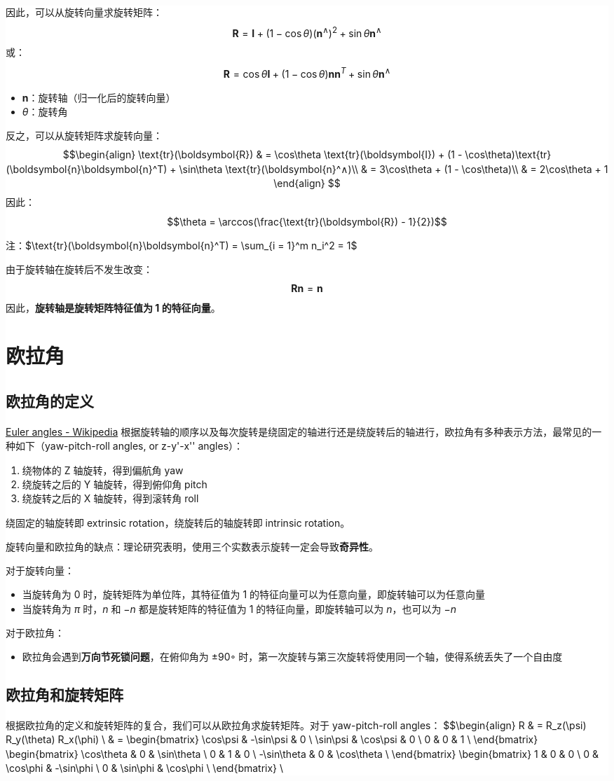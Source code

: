 因此，可以从旋转向量求旋转矩阵：
$$\boldsymbol{R} = \boldsymbol{I} + (1 − \cos\theta) (\boldsymbol{n}^∧)^2 + \sin\theta \boldsymbol{n}^∧$$
或：
$$\boldsymbol{R} = \cos\theta \boldsymbol{I} + (1 − \cos\theta) \boldsymbol{n}\boldsymbol{n}^T + \sin\theta \boldsymbol{n}^∧$$
- $\boldsymbol{n}$：旋转轴（归一化后的旋转向量）
- $\theta$：旋转角

反之，可以从旋转矩阵求旋转向量：
$$\begin{align}
\text{tr}(\boldsymbol{R}) & = \cos\theta \text{tr}(\boldsymbol{I}) + (1 - \cos\theta)\text{tr}(\boldsymbol{n}\boldsymbol{n}^T) + \sin\theta \text{tr}(\boldsymbol{n}^∧)\\
& = 3\cos\theta + (1 - \cos\theta)\\
& = 2\cos\theta + 1
\end{align}
$$
因此：
$$\theta = \arccos(\frac{\text{tr}(\boldsymbol{R}) - 1}{2})$$

注：$\text{tr}(\boldsymbol{n}\boldsymbol{n}^T) = \sum_{i = 1}^m n_i^2 = 1$

由于旋转轴在旋转后不发生改变：
$$\boldsymbol{R}\boldsymbol{n} = \boldsymbol{n}$$
因此，**旋转轴是旋转矩阵特征值为 1 的特征向量**。

# 欧拉角
## 欧拉角的定义
[Euler angles - Wikipedia](https://en.wikipedia.org/wiki/Euler_angles#Classic_Euler_angles)
根据旋转轴的顺序以及每次旋转是绕固定的轴进行还是绕旋转后的轴进行，欧拉角有多种表示方法，最常见的一种如下（yaw-pitch-roll angles, or z-y'-x'' angles）：
1. 绕物体的 Z 轴旋转，得到偏航角 yaw
2. 绕旋转之后的 Y 轴旋转，得到俯仰角 pitch
3. 绕旋转之后的 X 轴旋转，得到滚转角 roll

绕固定的轴旋转即 extrinsic rotation，绕旋转后的轴旋转即 intrinsic rotation。

旋转向量和欧拉角的缺点：理论研究表明，使用三个实数表示旋转一定会导致**奇异性**。

对于旋转向量：
- 当旋转角为 0 时，旋转矩阵为单位阵，其特征值为 1 的特征向量可以为任意向量，即旋转轴可以为任意向量
- 当旋转角为 $\pi$ 时，$n$ 和 $-n$ 都是旋转矩阵的特征值为 1 的特征向量，即旋转轴可以为 $n$，也可以为 $-n$

对于欧拉角：
- 欧拉角会遇到**万向节死锁问题**，在俯仰角为 ±90◦ 时，第一次旋转与第三次旋转将使用同一个轴，使得系统丢失了一个自由度
## 欧拉角和旋转矩阵
根据欧拉角的定义和旋转矩阵的复合，我们可以从欧拉角求旋转矩阵。对于 yaw-pitch-roll angles：
$$\begin{align}
R & = R_z(\psi) R_y(\theta) R_x(\phi) \\
& = \begin{bmatrix}
\cos\psi & -\sin\psi & 0 \\
\sin\psi & \cos\psi & 0 \\
0 & 0 & 1 \\
\end{bmatrix}
\begin{bmatrix}
\cos\theta & 0 & \sin\theta \\
0 & 1 & 0 \\
-\sin\theta & 0 & \cos\theta \\
\end{bmatrix}
\begin{bmatrix}
1 & 0 & 0 \\
0 & \cos\phi & -\sin\phi \\
0 & \sin\phi & \cos\phi \\
\end{bmatrix} \\